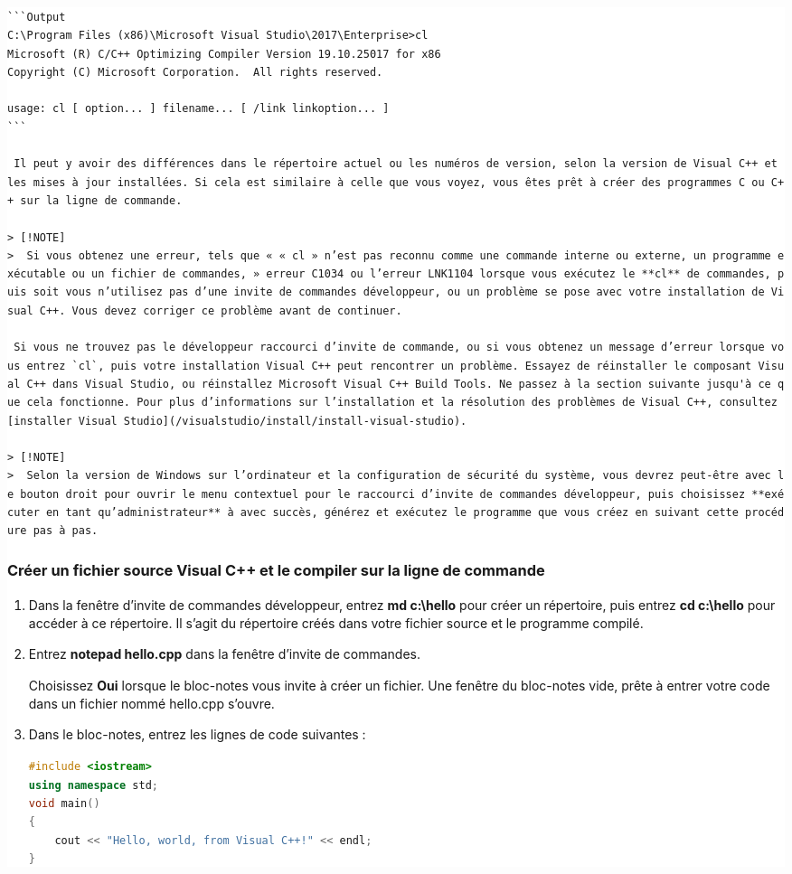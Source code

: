     ```Output  
    C:\Program Files (x86)\Microsoft Visual Studio\2017\Enterprise>cl  
    Microsoft (R) C/C++ Optimizing Compiler Version 19.10.25017 for x86  
    Copyright (C) Microsoft Corporation.  All rights reserved.  
    
    usage: cl [ option... ] filename... [ /link linkoption... ]  
    ```  
  
     Il peut y avoir des différences dans le répertoire actuel ou les numéros de version, selon la version de Visual C++ et les mises à jour installées. Si cela est similaire à celle que vous voyez, vous êtes prêt à créer des programmes C ou C++ sur la ligne de commande.  
  
    > [!NOTE]
    >  Si vous obtenez une erreur, tels que « « cl » n’est pas reconnu comme une commande interne ou externe, un programme exécutable ou un fichier de commandes, » erreur C1034 ou l’erreur LNK1104 lorsque vous exécutez le **cl** de commandes, puis soit vous n’utilisez pas d’une invite de commandes développeur, ou un problème se pose avec votre installation de Visual C++. Vous devez corriger ce problème avant de continuer.  
  
     Si vous ne trouvez pas le développeur raccourci d’invite de commande, ou si vous obtenez un message d’erreur lorsque vous entrez `cl`, puis votre installation Visual C++ peut rencontrer un problème. Essayez de réinstaller le composant Visual C++ dans Visual Studio, ou réinstallez Microsoft Visual C++ Build Tools. Ne passez à la section suivante jusqu'à ce que cela fonctionne. Pour plus d’informations sur l’installation et la résolution des problèmes de Visual C++, consultez [installer Visual Studio](/visualstudio/install/install-visual-studio).  
  
    > [!NOTE]
    >  Selon la version de Windows sur l’ordinateur et la configuration de sécurité du système, vous devrez peut-être avec le bouton droit pour ouvrir le menu contextuel pour le raccourci d’invite de commandes développeur, puis choisissez **exécuter en tant qu’administrateur** à avec succès, générez et exécutez le programme que vous créez en suivant cette procédure pas à pas.  
  
### <a name="create-a-visual-c-source-file-and-compile-it-on-the-command-line"></a>Créer un fichier source Visual C++ et le compiler sur la ligne de commande  
  
1.  Dans la fenêtre d’invite de commandes développeur, entrez **md c:\hello** pour créer un répertoire, puis entrez **cd c:\hello** pour accéder à ce répertoire. Il s’agit du répertoire créés dans votre fichier source et le programme compilé.  
  
2.  Entrez **notepad hello.cpp** dans la fenêtre d’invite de commandes.  
  
     Choisissez **Oui** lorsque le bloc-notes vous invite à créer un fichier. Une fenêtre du bloc-notes vide, prête à entrer votre code dans un fichier nommé hello.cpp s’ouvre.  
  
3.  Dans le bloc-notes, entrez les lignes de code suivantes :  
  
    ```cpp  
    #include <iostream>  
    using namespace std;  
    void main()  
    {  
        cout << "Hello, world, from Visual C++!" << endl;  
    }  
    ```  
  